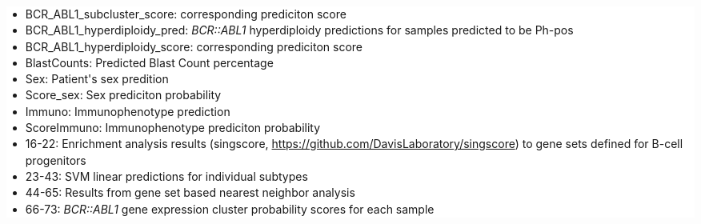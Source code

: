 - BCR_ABL1_subcluster_score: corresponding prediciton score
- BCR_ABL1_hyperdiploidy_pred: _BCR::ABL1_ hyperdiploidy predictions for samples predicted to be Ph-pos
- BCR_ABL1_hyperdiploidy_score: corresponding prediciton score
- BlastCounts: Predicted Blast Count percentage
- Sex: Patient's sex predition
- Score_sex: Sex prediciton probability
- Immuno: Immunophenotype prediction
- ScoreImmuno: Immunophenotype prediciton probability
- 16-22: Enrichment analysis results (singscore, https://github.com/DavisLaboratory/singscore) to gene sets defined for B-cell progenitors
- 23-43: SVM linear predictions for individual subtypes
- 44-65: Results from gene set based nearest neighbor analysis
- 66-73: _BCR::ABL1_ gene expression cluster probability scores for each sample
